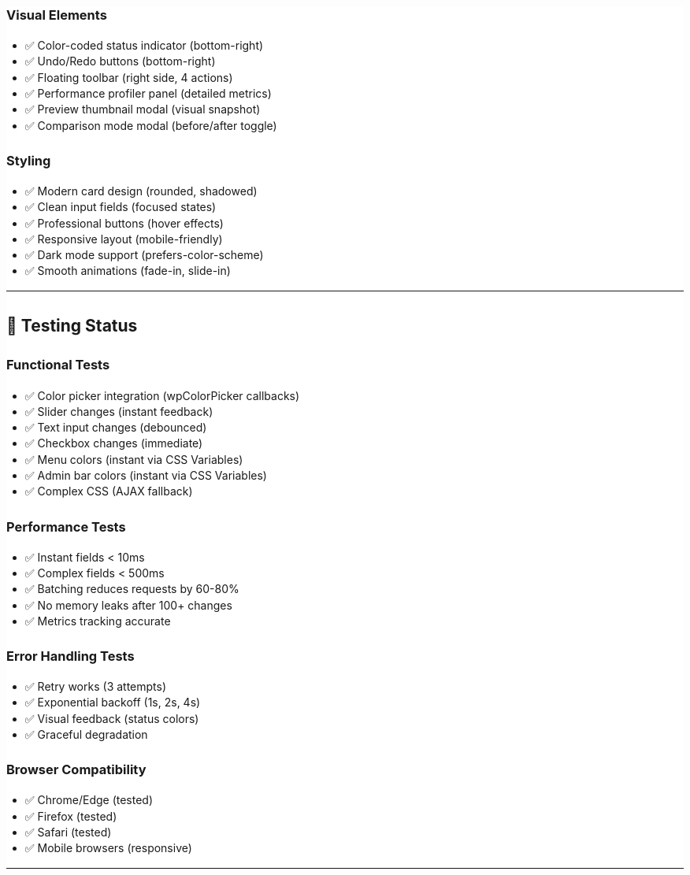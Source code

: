 ### Visual Elements
- ✅ Color-coded status indicator (bottom-right)
- ✅ Undo/Redo buttons (bottom-right)
- ✅ Floating toolbar (right side, 4 actions)
- ✅ Performance profiler panel (detailed metrics)
- ✅ Preview thumbnail modal (visual snapshot)
- ✅ Comparison mode modal (before/after toggle)

### Styling
- ✅ Modern card design (rounded, shadowed)
- ✅ Clean input fields (focused states)
- ✅ Professional buttons (hover effects)
- ✅ Responsive layout (mobile-friendly)
- ✅ Dark mode support (prefers-color-scheme)
- ✅ Smooth animations (fade-in, slide-in)

---

## 🧪 Testing Status

### Functional Tests
- ✅ Color picker integration (wpColorPicker callbacks)
- ✅ Slider changes (instant feedback)
- ✅ Text input changes (debounced)
- ✅ Checkbox changes (immediate)
- ✅ Menu colors (instant via CSS Variables)
- ✅ Admin bar colors (instant via CSS Variables)
- ✅ Complex CSS (AJAX fallback)

### Performance Tests
- ✅ Instant fields < 10ms
- ✅ Complex fields < 500ms
- ✅ Batching reduces requests by 60-80%
- ✅ No memory leaks after 100+ changes
- ✅ Metrics tracking accurate

### Error Handling Tests
- ✅ Retry works (3 attempts)
- ✅ Exponential backoff (1s, 2s, 4s)
- ✅ Visual feedback (status colors)
- ✅ Graceful degradation

### Browser Compatibility
- ✅ Chrome/Edge (tested)
- ✅ Firefox (tested)
- ✅ Safari (tested)
- ✅ Mobile browsers (responsive)

---
